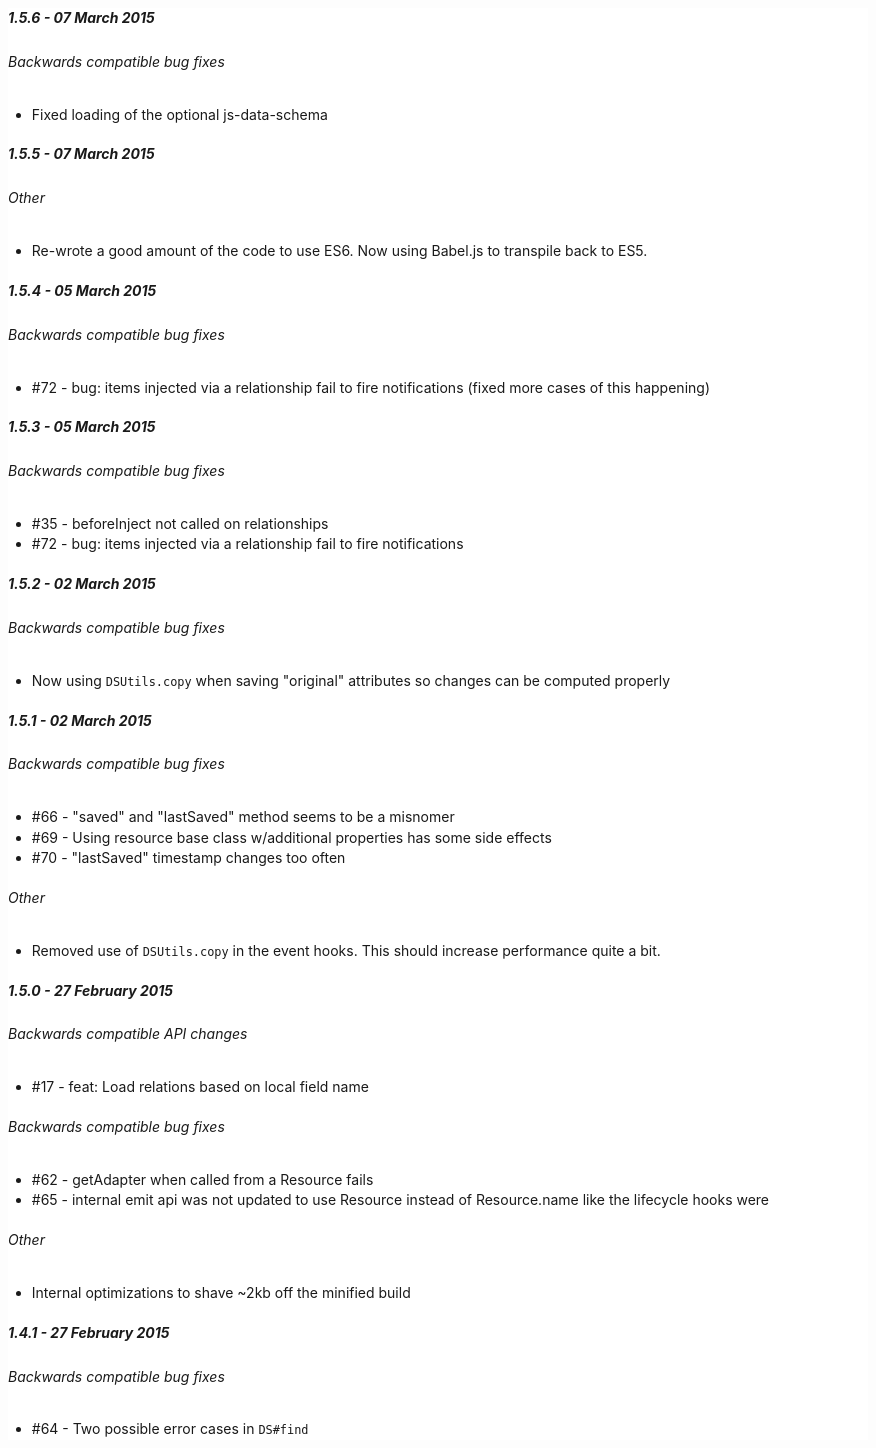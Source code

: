 ##### 1.5.6 - 07 March 2015

###### Backwards compatible bug fixes
- Fixed loading of the optional js-data-schema

##### 1.5.5 - 07 March 2015

###### Other
- Re-wrote a good amount of the code to use ES6. Now using Babel.js to transpile back to ES5.

##### 1.5.4 - 05 March 2015

###### Backwards compatible bug fixes
- #72 - bug: items injected via a relationship fail to fire notifications (fixed more cases of this happening)

##### 1.5.3 - 05 March 2015

###### Backwards compatible bug fixes
- #35 - beforeInject not called on relationships
- #72 - bug: items injected via a relationship fail to fire notifications

##### 1.5.2 - 02 March 2015

###### Backwards compatible bug fixes
- Now using `DSUtils.copy` when saving "original" attributes so changes can be computed properly

##### 1.5.1 - 02 March 2015

###### Backwards compatible bug fixes
- #66 - "saved" and "lastSaved" method seems to be a misnomer
- #69 - Using resource base class w/additional properties has some side effects
- #70 - "lastSaved" timestamp changes too often

###### Other
- Removed use of `DSUtils.copy` in the event hooks. This should increase performance quite a bit.

##### 1.5.0 - 27 February 2015

###### Backwards compatible API changes
- #17 - feat: Load relations based on local field name

###### Backwards compatible bug fixes
- #62 - getAdapter when called from a Resource fails
- #65 - internal emit api was not updated to use Resource instead of Resource.name like the lifecycle hooks were

###### Other
- Internal optimizations to shave ~2kb off the minified build

##### 1.4.1 - 27 February 2015

###### Backwards compatible bug fixes
- #64 - Two possible error cases in `DS#find`
